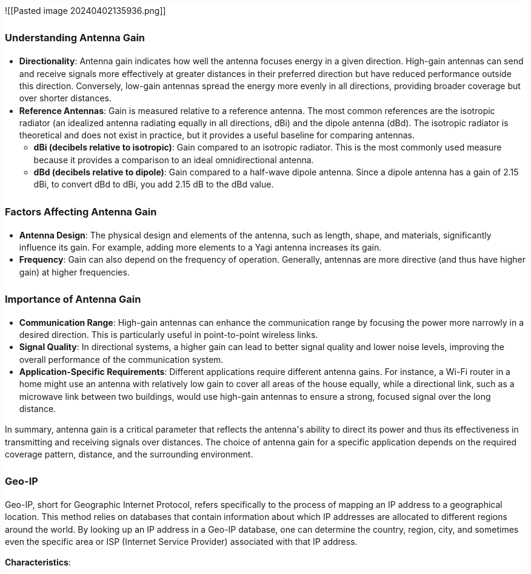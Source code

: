 ![[Pasted image 20240402135936.png]]
### Understanding Antenna Gain

- **Directionality**: Antenna gain indicates how well the antenna focuses energy in a given direction. High-gain antennas can send and receive signals more effectively at greater distances in their preferred direction but have reduced performance outside this direction. Conversely, low-gain antennas spread the energy more evenly in all directions, providing broader coverage but over shorter distances.
- **Reference Antennas**: Gain is measured relative to a reference antenna. The most common references are the isotropic radiator (an idealized antenna radiating equally in all directions, dBi) and the dipole antenna (dBd). The isotropic radiator is theoretical and does not exist in practice, but it provides a useful baseline for comparing antennas.
    - **dBi (decibels relative to isotropic)**: Gain compared to an isotropic radiator. This is the most commonly used measure because it provides a comparison to an ideal omnidirectional antenna.
    - **dBd (decibels relative to dipole)**: Gain compared to a half-wave dipole antenna. Since a dipole antenna has a gain of 2.15 dBi, to convert dBd to dBi, you add 2.15 dB to the dBd value.

### Factors Affecting Antenna Gain

- **Antenna Design**: The physical design and elements of the antenna, such as length, shape, and materials, significantly influence its gain. For example, adding more elements to a Yagi antenna increases its gain.
- **Frequency**: Gain can also depend on the frequency of operation. Generally, antennas are more directive (and thus have higher gain) at higher frequencies.

### Importance of Antenna Gain

- **Communication Range**: High-gain antennas can enhance the communication range by focusing the power more narrowly in a desired direction. This is particularly useful in point-to-point wireless links.
- **Signal Quality**: In directional systems, a higher gain can lead to better signal quality and lower noise levels, improving the overall performance of the communication system.
- **Application-Specific Requirements**: Different applications require different antenna gains. For instance, a Wi-Fi router in a home might use an antenna with relatively low gain to cover all areas of the house equally, while a directional link, such as a microwave link between two buildings, would use high-gain antennas to ensure a strong, focused signal over the long distance.

In summary, antenna gain is a critical parameter that reflects the antenna's ability to direct its power and thus its effectiveness in transmitting and receiving signals over distances. The choice of antenna gain for a specific application depends on the required coverage pattern, distance, and the surrounding environment.

### Geo-IP

Geo-IP, short for Geographic Internet Protocol, refers specifically to the process of mapping an IP address to a geographical location. This method relies on databases that contain information about which IP addresses are allocated to different regions around the world. By looking up an IP address in a Geo-IP database, one can determine the country, region, city, and sometimes even the specific area or ISP (Internet Service Provider) associated with that IP address.

**Characteristics**:
